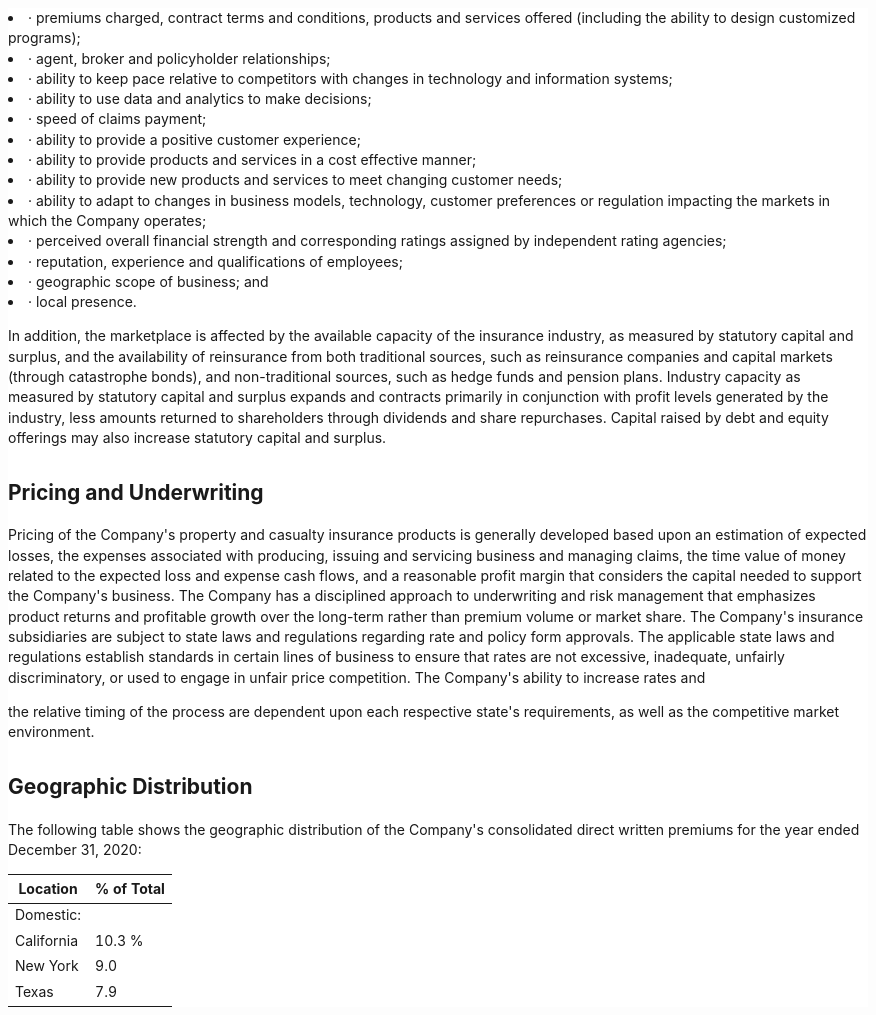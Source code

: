 <li>· premiums charged, contract terms and conditions, products and services offered (including the ability to design customized programs);</li>
<li>· agent, broker and policyholder relationships;</li>
<li>· ability to keep pace relative to competitors with changes in technology and information systems;</li>
<li>· ability to use data and analytics to make decisions;</li>
<li>· speed of claims payment;</li>
<li>· ability to provide a positive customer experience;</li>
<li>· ability to provide products and services in a cost effective manner;</li>
<li>· ability to provide new products and services to meet changing customer needs;</li>
<li>· ability to adapt to changes in business models, technology, customer preferences or regulation impacting the markets in which the Company operates;</li>
<li>· perceived overall financial strength and corresponding ratings assigned by independent rating agencies;</li>
<li>· reputation, experience and qualifications of employees;</li>
<li>· geographic scope of business; and</li>
<li>· local presence.</li>
</ul>
<p>In addition, the marketplace is affected by the available capacity of the insurance industry, as measured by statutory capital and surplus, and the availability of reinsurance from both traditional sources, such as reinsurance companies and capital markets (through catastrophe bonds), and non-traditional sources, such as hedge funds and pension plans. Industry capacity as measured by statutory capital and surplus expands and contracts primarily in conjunction with profit levels generated by the industry, less amounts returned to shareholders through dividends and share repurchases. Capital raised by debt and equity offerings may also increase statutory capital and surplus.</p>
<h2>Pricing and Underwriting</h2>
<p>Pricing of the Company's property and casualty insurance products is generally developed based upon an estimation of expected losses, the expenses associated with producing, issuing and servicing business and managing claims, the time value of money related to the expected loss and expense cash flows, and a reasonable profit margin that considers the capital needed to support the Company's business. The Company has a disciplined approach to underwriting and risk management that emphasizes product returns and profitable growth over the long-term rather than premium volume or market share. The Company's insurance subsidiaries are subject to state laws and regulations regarding rate and policy form approvals. The applicable state laws and regulations establish standards in certain lines of business to ensure that rates are not excessive, inadequate, unfairly discriminatory, or used to engage in unfair price competition. The Company's ability to increase rates and</p>
<p>the relative timing of the process are dependent upon each respective state's requirements, as well as the competitive market environment.</p>
<h2>Geographic Distribution</h2>
<p>The following table shows the geographic distribution of the Company's consolidated direct written premiums for the year ended December 31, 2020:</p>
<table>
<thead>
<tr>
<th>Location</th>
<th>% of Total</th>
</tr>
</thead>
<tbody>
<tr>
<td>Domestic:</td>
<td></td>
</tr>
<tr>
<td>California</td>
<td>10.3 %</td>
</tr>
<tr>
<td>New York</td>
<td>9.0</td>
</tr>
<tr>
<td>Texas</td>
<td>7.9</td>